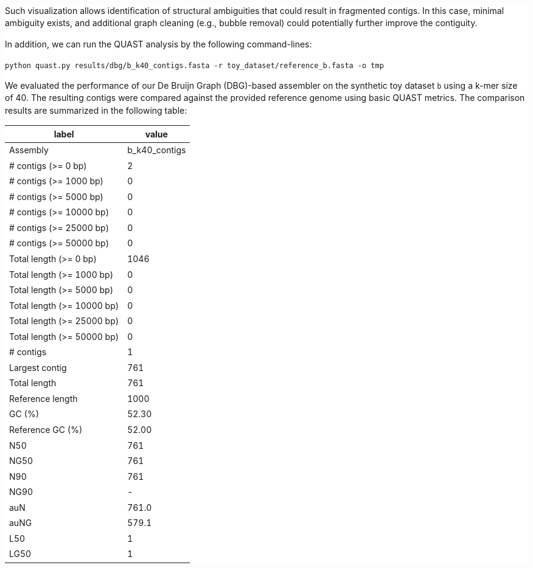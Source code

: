 [//]: # (![image]&#40;D://courses/CS-249/CS-249/assign2/results/images/b_k40_graph.png&#41;)

Such visualization allows identification of structural ambiguities that could result in fragmented contigs. 
In this case, minimal ambiguity exists, and additional graph cleaning (e.g., bubble removal) 
could potentially further improve the contiguity.

In addition, we can run the QUAST analysis by the following command-lines:

```shell
python quast.py results/dbg/b_k40_contigs.fasta -r toy_dataset/reference_b.fasta -o tmp
```

We evaluated the performance of our De Bruijn Graph (DBG)-based assembler 
on the synthetic toy dataset `b` using a k-mer size of 40. 
The resulting contigs were compared against the provided reference genome using basic QUAST metrics. 
The comparison results are summarized in the following table:

| label                      | value         |
|----------------------------|---------------|
| Assembly                   | b_k40_contigs | 
| # contigs (>= 0 bp)        | 2             | 
| # contigs (>= 1000 bp)     | 0             | 
| # contigs (>= 5000 bp)     | 0             | 
| # contigs (>= 10000 bp)    | 0             | 
| # contigs (>= 25000 bp)    | 0             | 
| # contigs (>= 50000 bp)    | 0             | 
| Total length (>= 0 bp)     | 1046          | 
| Total length (>= 1000 bp)  | 0             | 
| Total length (>= 5000 bp)  | 0             | 
| Total length (>= 10000 bp) | 0             |  
| Total length (>= 25000 bp) | 0             |  
| Total length (>= 50000 bp) | 0             |  
| # contigs                  | 1             |  
| Largest contig             | 761           |  
| Total length               | 761           |  
| Reference length           | 1000          |  
| GC (%)                     | 52.30         | 
| Reference GC (%)           | 52.00         | 
| N50                        | 761           |  
| NG50                       | 761           |  
| N90                        | 761           |  
| NG90                       | -             |   
| auN                        | 761.0         |   
| auNG                       | 579.1         |  
| L50                        | 1             |  
| LG50                       | 1             |   

[//]: # (![image]&#40;D://courses/CS-249/CS-249/assign2/results/images/r_k35_graph.png&#41;)
[//]: # (![image]&#40;D://courses/CS-249/CS-249/assign2/results/images/r_k45_graph.png&#41;)
[//]: # (![image]&#40;D://courses/CS-249/CS-249/assign2/results/images/screenshot.png&#41;)
[//]: # (![image]&#40;D://courses/CS-249/CS-249/assign2/results/images/distribution.png&#41;)